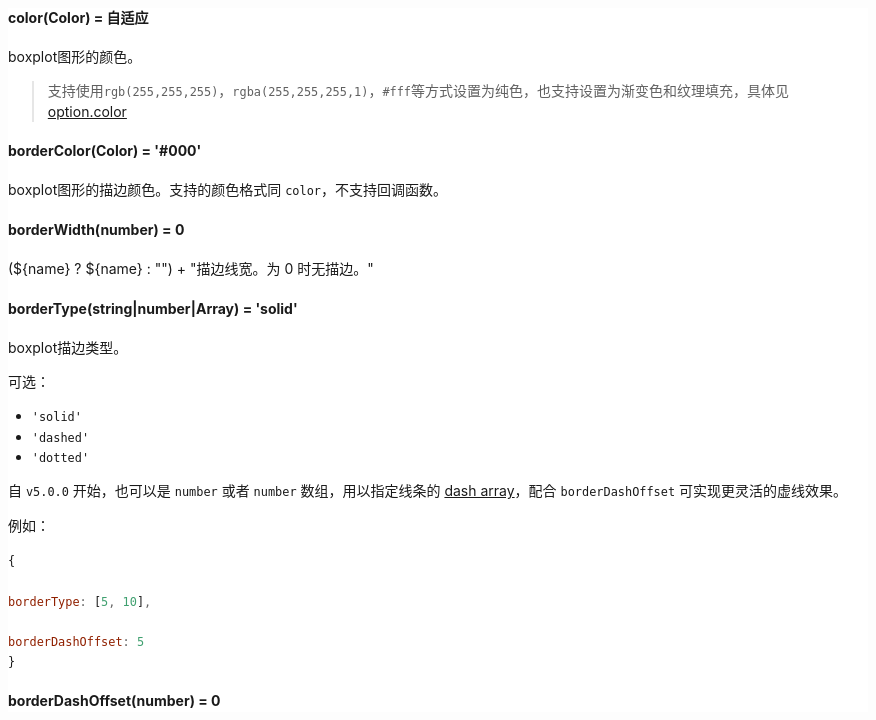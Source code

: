 

#### color(Color) = 自适应

<ExampleUIControlColor />

boxplot图形的颜色。



> 支持使用`rgb(255,255,255)`，`rgba(255,255,255,1)`，`#fff`等方式设置为纯色，也支持设置为渐变色和纹理填充，具体见[option.color](~color)



#### borderColor(Color) = '#000'

<ExampleUIControlColor />

boxplot图形的描边颜色。支持的颜色格式同 `color`，不支持回调函数。

#### borderWidth(number) = 0

<ExampleUIControlNumber value="0" min="0" step="0.5" />

(${name} ? ${name} : "") + "描边线宽。为 0 时无描边。"




#### borderType(string|number|Array) = 'solid'



<ExampleUIControlEnum default="solid" options="solid,dashed,dotted" />


boxplot描边类型。



可选：
+ `'solid'`
+ `'dashed'`
+ `'dotted'`

自 `v5.0.0` 开始，也可以是 `number` 或者 `number` 数组，用以指定线条的 [dash array](https://developer.mozilla.org/zh-CN/docs/Web/SVG/Attribute/stroke-dasharray)，配合 
`borderDashOffset`
 可实现更灵活的虚线效果。

例如：
```js
{

borderType: [5, 10],

borderDashOffset: 5
}
```


#### borderDashOffset(number) = 0
